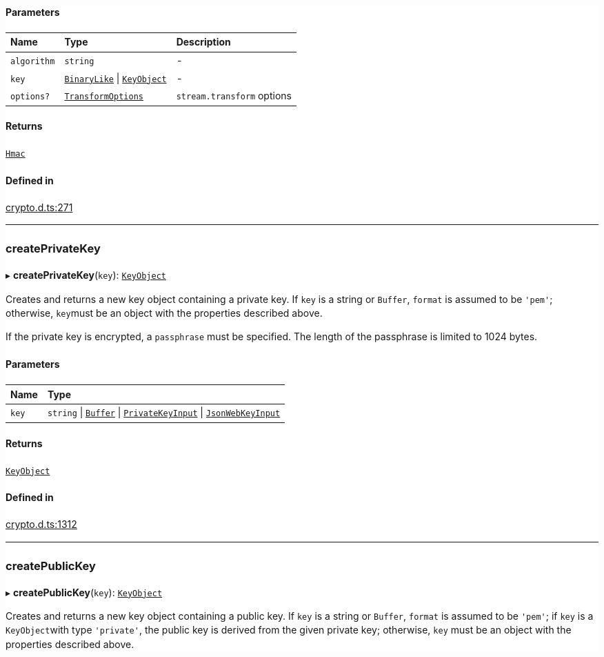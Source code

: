 #### Parameters

| Name | Type | Description |
| :------ | :------ | :------ |
| `algorithm` | `string` | - |
| `key` | [`BinaryLike`](crypto._crypto_.md#binarylike) \| [`KeyObject`](../classes/crypto._crypto_.KeyObject.md) | - |
| `options?` | [`TransformOptions`](../interfaces/stream._stream_.TransformOptions.md) | `stream.transform` options |

#### Returns

[`Hmac`](../classes/crypto._crypto_.Hmac.md)

#### Defined in

[crypto.d.ts:271](https://github.com/goodcodedev/bun-types/blob/8bd1b3a/crypto.d.ts#L271)

___

### createPrivateKey

▸ **createPrivateKey**(`key`): [`KeyObject`](../classes/crypto._crypto_.KeyObject.md)

Creates and returns a new key object containing a private key. If `key` is a
string or `Buffer`, `format` is assumed to be `'pem'`; otherwise, `key`must be an object with the properties described above.

If the private key is encrypted, a `passphrase` must be specified. The length
of the passphrase is limited to 1024 bytes.

#### Parameters

| Name | Type |
| :------ | :------ |
| `key` | `string` \| [`Buffer`](buffer._buffer_.md#buffer) \| [`PrivateKeyInput`](../interfaces/crypto._crypto_.PrivateKeyInput.md) \| [`JsonWebKeyInput`](../interfaces/crypto._crypto_.JsonWebKeyInput.md) |

#### Returns

[`KeyObject`](../classes/crypto._crypto_.KeyObject.md)

#### Defined in

[crypto.d.ts:1312](https://github.com/goodcodedev/bun-types/blob/8bd1b3a/crypto.d.ts#L1312)

___

### createPublicKey

▸ **createPublicKey**(`key`): [`KeyObject`](../classes/crypto._crypto_.KeyObject.md)

Creates and returns a new key object containing a public key. If `key` is a
string or `Buffer`, `format` is assumed to be `'pem'`; if `key` is a `KeyObject`with type `'private'`, the public key is derived from the given private key;
otherwise, `key` must be an object with the properties described above.
